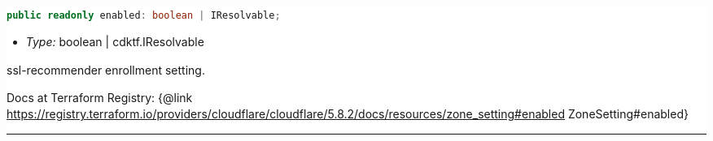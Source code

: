 ```typescript
public readonly enabled: boolean | IResolvable;
```

- *Type:* boolean | cdktf.IResolvable

ssl-recommender enrollment setting.

Docs at Terraform Registry: {@link https://registry.terraform.io/providers/cloudflare/cloudflare/5.8.2/docs/resources/zone_setting#enabled ZoneSetting#enabled}

---



